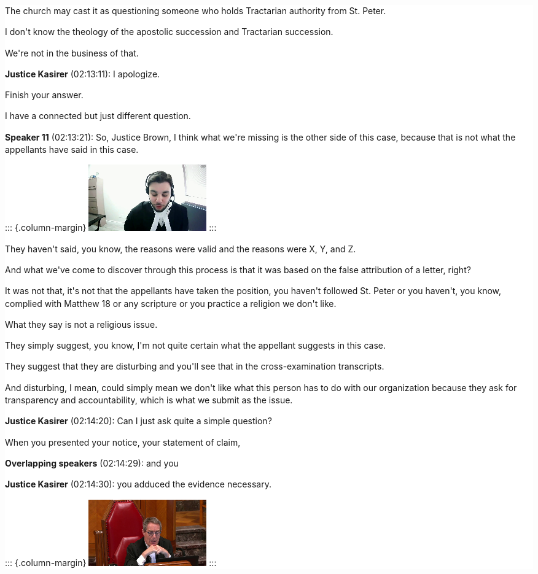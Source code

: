 The church may cast it as questioning someone who holds Tractarian authority from St. Peter.

I don't know the theology of the apostolic succession and Tractarian succession.

We're not in the business of that.

**Justice Kasirer** (02:13:11): I apologize.

Finish your answer.

I have a connected but just different question.

**Speaker 11** (02:13:21): So, Justice Brown, I think what we're missing is the other side of this case, because that is not what the appellants have said in this case.

::: {.column-margin}
![](8030.png)
:::

They haven't said, you know, the reasons were valid and the reasons were X, Y, and Z.

And what we've come to discover through this process is that it was based on the false attribution of a letter, right?

It was not that, it's not that the appellants have taken the position, you haven't followed St. Peter or you haven't, you know, complied with Matthew 18 or any scripture or you practice a religion we don't like.

What they say is not a religious issue.

They simply suggest, you know, I'm not quite certain what the appellant suggests in this case.

They suggest that they are disturbing and you'll see that in the cross-examination transcripts.

And disturbing, I mean, could simply mean we don't like what this person has to do with our organization because they ask for transparency and accountability, which is what we submit as the issue.

**Justice Kasirer** (02:14:20): Can I just ask quite a simple question?

When you presented your notice, your statement of claim,

**Overlapping speakers** (02:14:29): and you

**Justice Kasirer** (02:14:30): you adduced the evidence necessary.

::: {.column-margin}
![](8100.png)
:::
